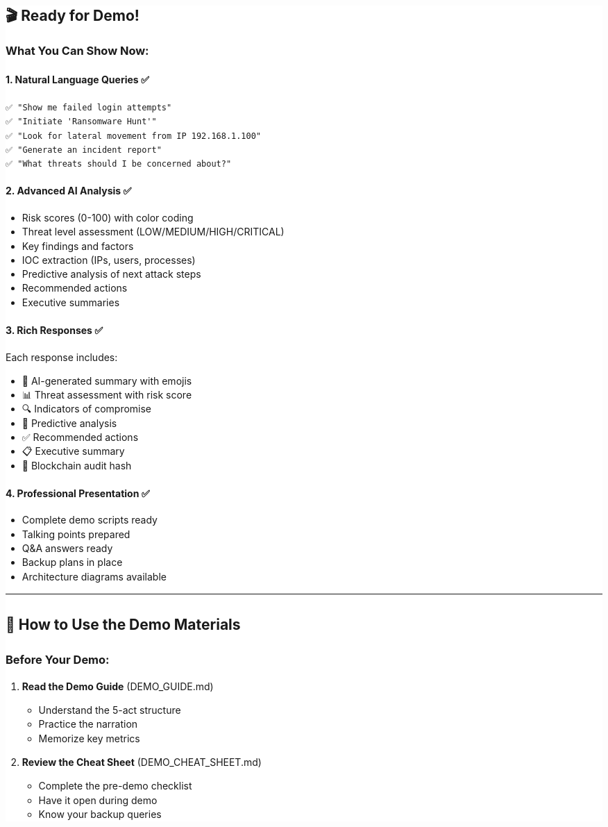 ## 🎬 Ready for Demo!

### **What You Can Show Now:**

#### 1. **Natural Language Queries** ✅
```
✅ "Show me failed login attempts"
✅ "Initiate 'Ransomware Hunt'"
✅ "Look for lateral movement from IP 192.168.1.100"
✅ "Generate an incident report"
✅ "What threats should I be concerned about?"
```

#### 2. **Advanced AI Analysis** ✅
- Risk scores (0-100) with color coding
- Threat level assessment (LOW/MEDIUM/HIGH/CRITICAL)
- Key findings and factors
- IOC extraction (IPs, users, processes)
- Predictive analysis of next attack steps
- Recommended actions
- Executive summaries

#### 3. **Rich Responses** ✅
Each response includes:
- 🎯 AI-generated summary with emojis
- 📊 Threat assessment with risk score
- 🔍 Indicators of compromise
- 🔮 Predictive analysis
- ✅ Recommended actions
- 📋 Executive summary
- 🔗 Blockchain audit hash

#### 4. **Professional Presentation** ✅
- Complete demo scripts ready
- Talking points prepared
- Q&A answers ready
- Backup plans in place
- Architecture diagrams available

---

## 🎯 How to Use the Demo Materials

### **Before Your Demo:**

1. **Read the Demo Guide** (DEMO_GUIDE.md)
   - Understand the 5-act structure
   - Practice the narration
   - Memorize key metrics

2. **Review the Cheat Sheet** (DEMO_CHEAT_SHEET.md)
   - Complete the pre-demo checklist
   - Have it open during demo
   - Know your backup queries
